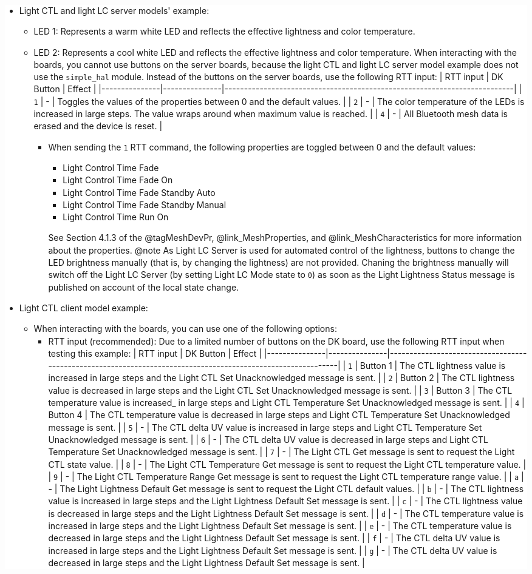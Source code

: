- Light CTL and light LC server models' example:
    - LED 1: Represents a warm white LED and reflects the effective lightness and color temperature.
    - LED 2: Represents a cool white LED and reflects the effective lightness and color temperature.
    When interacting with the boards, you cannot use buttons on the server boards, because the light CTL and light LC server model example
    does not use the `simple_hal` module. Instead of the buttons on the server boards, use the following RTT input:
      | RTT input     | DK Button     |   Effect                                                                 |
      |---------------|---------------|--------------------------------------------------------------------------|
      | `1`           | -             | Toggles the values of the properties between 0 and the default values.   |
      | `2`           | -             | The color temperature of the LEDs is increased in large steps. The value wraps around when maximum value is reached. |
      | `4`           | -             | All Bluetooth mesh data is erased and the device is reset.               |

        - When sending the `1` RTT command, the following properties are toggled between 0 and the default values:
          - Light Control Time Fade
          - Light Control Time Fade On
          - Light Control Time Fade Standby Auto
          - Light Control Time Fade Standby Manual
          - Light Control Time Run On

          See Section 4.1.3 of the @tagMeshDevPr, @link_MeshProperties, and
          @link_MeshCharacteristics for more information about the properties.
    @note As Light LC Server is used for automated control of the lightness, buttons to change
    the LED brightness manually (that is, by changing the lightness) are not provided.
    Chaning the brightness manually will switch off the Light LC Server
    (by setting Light LC Mode state to `0`) as soon as the Light
    Lightness Status message is published on account of the local state change.

- Light CTL client model example:
  - When interacting with the boards, you can use one of the following options:
      - RTT input (recommended): Due to a limited number of buttons on the DK board,
      use the following RTT input when testing this example:
        | RTT input     | DK Button     |   Effect                                                                                                    |
        |---------------|---------------|-------------------------------------------------------------------------------------------------------------|
        | `1`           | Button 1      | The CTL lightness value is increased in large steps and the Light CTL Set Unacknowledged message is sent. |
        | `2`           | Button 2      | The CTL lightness value is decreased in large steps and the Light CTL Set Unacknowledged message is sent. |
        | `3`           | Button 3      | The CTL temperature value is increased_ in large steps and Light CTL Temperature Set Unacknowledged message is sent. |
        | `4`           | Button 4      | The CTL temperature value is decreased in large steps and Light CTL Temperature Set Unacknowledged message is sent. |
        | `5`           | -             | The CTL delta UV value is increased in large steps and Light CTL Temperature Set Unacknowledged message is sent.    |
        | `6`           | -             | The CTL delta UV value is decreased in large steps and Light CTL Temperature Set Unacknowledged message is sent.    |
        | `7`           | -             | The Light CTL Get message is sent to request the Light CTL state value.                                                    |
        | `8`           | -             | The Light CTL Temperature Get message is sent to request the Light CTL temperature value.                                  |
        | `9`           | -             | The Light CTL Temperature Range Get message is sent to request the Light CTL temperature range value.                      |
        | `a`           | -             | The Light Lightness Default Get message is sent to request the Light CTL default values.                                   |
        | `b`           | -             | The CTL lightness value is increased in large steps and the Light Lightness Default Set message is sent.   |
        | `c`           | -             | The CTL lightness value is decreased in large steps and the Light Lightness Default Set message is sent.   |
        | `d`           | -             | The CTL temperature value is increased in large steps and the Light Lightness Default Set message is sent. |
        | `e`           | -             | The CTL temperature value is decreased in large steps and the Light Lightness Default Set message is sent. |
        | `f`           | -             | The CTL delta UV value is increased in large steps and the Light Lightness Default Set message is sent.    |
        | `g`           | -             | The CTL delta UV value is decreased in large steps and the Light Lightness Default Set message is sent.    |